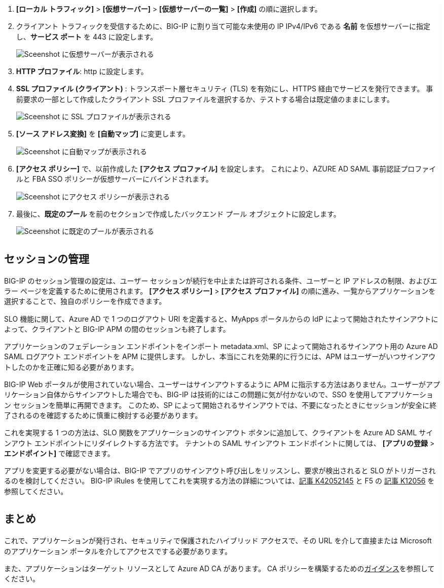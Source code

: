 1. **[ローカル トラフィック]**  >  **[仮想サーバー]**  >  **[仮想サーバーの一覧]**  >  **[作成]** の順に選択します。

2. クライアント トラフィックを受信するために、BIG-IP に割り当て可能な未使用の IP IPv4/IPv6 である **名前** を仮想サーバーに指定し、**サービス ポート** を 443 に設定します。

   ![Sceenshot に仮想サーバーが表示される](./media/f5-big-ip-forms-advanced/virtual-server.png)

3. **HTTP プロファイル**: http に設定します。

4. **SSL プロファイル (クライアント)** : トランスポート層セキュリティ (TLS) を有効にし、HTTPS 経由でサービスを発行できます。 事前要求の一部として作成したクライアント SSL プロファイルを選択するか、テストする場合は既定値のままにします。

   ![Sceenshot に SSL プロファイルが表示される](./media/f5-big-ip-forms-advanced/ssl-profile.png)

5. **[ソース アドレス変換]** を **[自動マップ]** に変更します。

   ![Sceenshot に自動マップが表示される](./media/f5-big-ip-forms-advanced/auto-map.png)

6. **[アクセス ポリシー]** で、以前作成した **[アクセス プロファイル]** を設定します。 これにより、AZURE AD SAML 事前認証プロファイルと FBA SSO ポリシーが仮想サーバーにバインドされます。

   ![Sceenshot にアクセス ポリシーが表示される](./media/f5-big-ip-forms-advanced/access-policy.png)

7. 最後に、**既定のプール** を前のセクションで作成したバックエンド プール オブジェクトに設定します。

   ![Sceenshot に既定のプールが表示される](./media/f5-big-ip-forms-advanced/default-pool.png)

## <a name="session-management"></a>セッションの管理

BIG-IP のセッション管理の設定は、ユーザー セッションが続行を中止または許可される条件、ユーザーと IP アドレスの制限、およびエラー ページを定義するために使用されます。 **[アクセス ポリシー]**  >  **[アクセス プロファイル]** の順に進み、一覧からアプリケーションを選択することで、独自のポリシーを作成できます。

SLO 機能に関して、Azure AD で 1 つのログアウト URI を定義すると、MyApps ポータルからの IdP によって開始されたサインアウトによって、クライアントと BIG-IP APM の間のセッションも終了します。

アプリケーションのフェデレーション エンドポイントをインポート metadata.xml、SP によって開始されるサインアウト用の Azure AD SAML ログアウト エンドポイントを APM に提供します。 しかし、本当にこれを効果的に行うには、APM はユーザーがいつサインアウトしたのかを正確に知る必要があります。

BIG-IP Web ポータルが使用されていない場合、ユーザーはサインアウトするように APM に指示する方法はありません。ユーザーがアプリケーション自体からサインアウトした場合でも、BIG-IP は技術的にはこの問題に気が付かないので、SSO を使用してアプリケーション セッションを簡単に再開できます。 このため、SP によって開始されるサインアウトでは、不要になったときにセッションが安全に終了されるのを確認するために慎重に検討する必要があります。

これを実現する 1 つの方法は、SLO 関数をアプリケーションのサインアウト ボタンに追加して、クライアントを Azure AD SAML サインアウト エンドポイントにリダイレクトする方法です。 テナントの SAML サインアウト エンドポイントに関しては、 **[アプリの登録** > **エンドポイント]** で確認できます。

アプリを変更する必要がない場合は、BIG-IP でアプリのサインアウト呼び出しをリッスンし、要求が検出されると SLO がトリガーされるのを検討してください。 BIG-IP iRules を使用してこれを実現する方法の詳細については、[記事 K42052145](https://support.f5.com/csp/article/K42052145) と F5 の [記事 K12056](https://support.f5.com/csp/article/K12056) を参照してください。

## <a name="summary"></a>まとめ

これで、アプリケーションが発行され、セキュリティで保護されたハイブリッド アクセスで、その URL を介して直接または Microsoft のアプリケーション ポータルを介してアクセスでする必要があります。

また、アプリケーションはターゲット リソースとして Azure AD CA があります。 CA ポリシーを構築するための[ガイダンス](../conditional-access/concept-conditional-access-policies.md)を参照してください。
